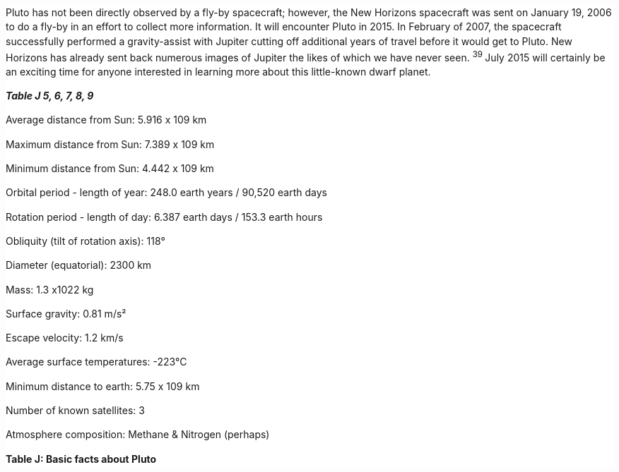 Pluto has not been directly observed by a fly-by spacecraft; however, the New Horizons spacecraft was sent on January 19, 2006 to do a fly-by in an effort to collect more information. It will encounter Pluto in 2015. In February of 2007, the spacecraft successfully performed a gravity-assist with Jupiter cutting off additional years of travel before it would get to Pluto. New Horizons has already sent back numerous images of Jupiter the likes of which we have never seen.
<sup>
39
</sup>
July 2015 will certainly be an exciting time for anyone interested in learning more about this little-known dwarf planet.
</p>
<p>
<i>
<b>
Table J 5, 6, 7, 8, 9
</b>
</i>
</p>
<p>
Average distance from Sun: 5.916 x 109 km
</p>
<p>
Maximum distance from Sun: 7.389 x 109 km
</p>
<p>
Minimum distance from Sun: 4.442 x 109 km
</p>
<p>
Orbital period - length of year: 248.0 earth years / 90,520 earth days
</p>
<p>
Rotation period - length of day: 6.387 earth days / 153.3 earth hours
</p>
<p>
Obliquity (tilt of rotation axis): 118°
</p>
<p>
Diameter (equatorial): 2300 km
</p>
<p>
Mass: 1.3 x1022 kg
</p>
<p>
Surface gravity: 0.81 m/s²
</p>
<p>
Escape velocity: 1.2 km/s
</p>
<p>
Average surface temperatures: -223°C
</p>
<p>
Minimum distance to earth: 5.75 x 109 km
</p>
<p>
Number of known satellites: 3
</p>
<p>
Atmosphere composition: Methane &amp; Nitrogen (perhaps)
</p>
<p>
<b>
Table J: Basic facts about Pluto
</b>
